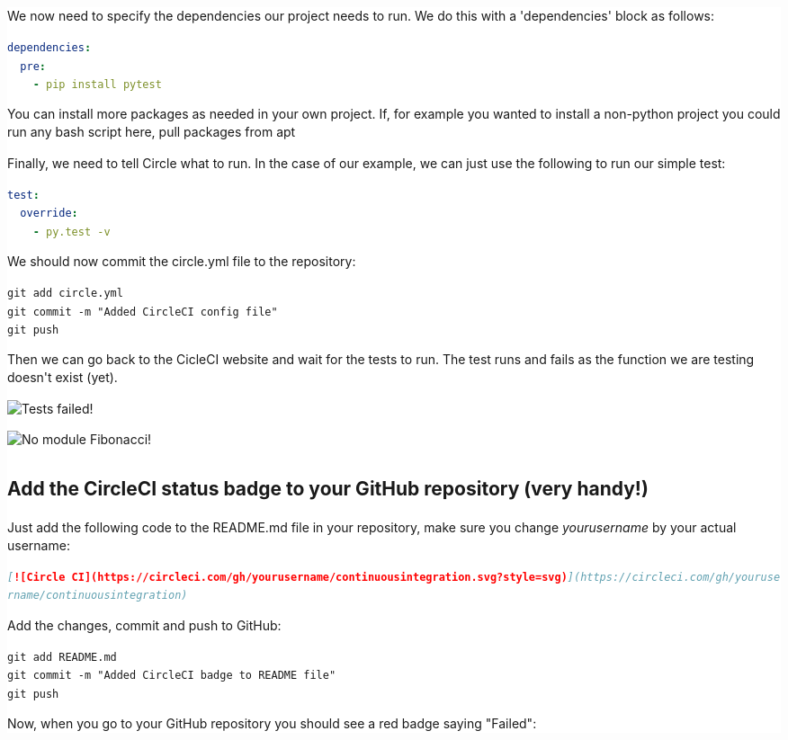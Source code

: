We now need to specify the dependencies our project needs to run. We do this with a 'dependencies' block as follows:

```yaml
dependencies:
  pre:
    - pip install pytest
```
You can install more packages as needed in your own project. If, for example you wanted to install a non-python project you could run any bash script here, pull packages from apt

Finally, we need to tell Circle what to run. In the case of our example, we can just use the following to run our simple test:

```yaml
test:
  override:
    - py.test -v
```

We should now commit the circle.yml file to the repository:

```shell
git add circle.yml
git commit -m "Added CircleCI config file"
git push
```

Then we can go back to the CicleCI website and wait for the tests to run. The test runs and fails as the function we are testing doesn't exist (yet).


![Tests failed!]({filename}/continuous-integration/image/failed.png)

![No module Fibonacci!]({filename}/continuous-integration/image/no_module_fibonacci.png)


## Add the CircleCI status badge to your GitHub repository (very handy!)

Just add the following code to the README.md file in your repository, make sure you change *yourusername* by your actual username:

```markdown
[![Circle CI](https://circleci.com/gh/yourusername/continuousintegration.svg?style=svg)](https://circleci.com/gh/yourusername/continuousintegration)
```

Add the changes, commit and push to GitHub:

```shell
git add README.md
git commit -m "Added CircleCI badge to README file"
git push
```

Now, when you go to your GitHub repository you should see a red badge saying "Failed":
